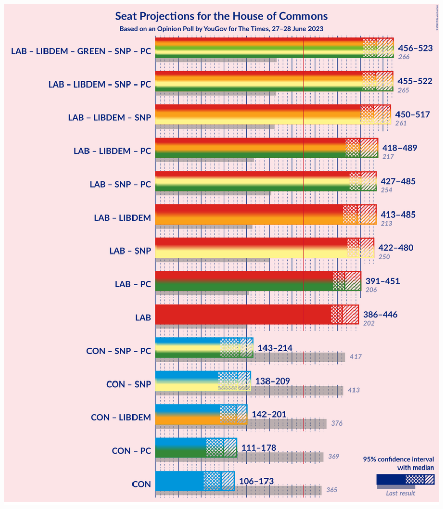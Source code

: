 ![Graph with coalitions seats not yet produced](2023-06-28-YouGov-coalitions-seats.png "Coalitions Seats")
